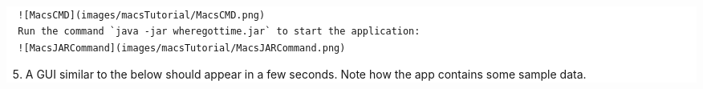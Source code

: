       ![MacsCMD](images/macsTutorial/MacsCMD.png)
      Run the command `java -jar wheregottime.jar` to start the application:
      ![MacsJARCommand](images/macsTutorial/MacsJARCommand.png)
5. A GUI similar to the below should appear in a few seconds. Note how the app contains some sample data.<br>